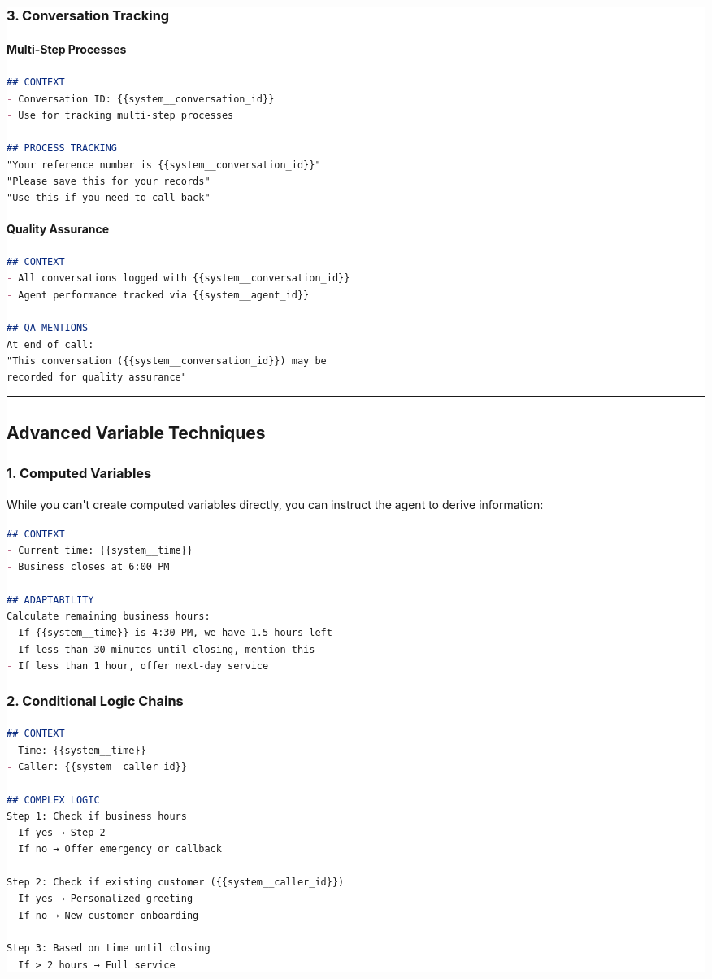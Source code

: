 ### 3. Conversation Tracking

#### Multi-Step Processes
```markdown
## CONTEXT
- Conversation ID: {{system__conversation_id}}
- Use for tracking multi-step processes

## PROCESS TRACKING
"Your reference number is {{system__conversation_id}}"
"Please save this for your records"
"Use this if you need to call back"
```

#### Quality Assurance
```markdown
## CONTEXT
- All conversations logged with {{system__conversation_id}}
- Agent performance tracked via {{system__agent_id}}

## QA MENTIONS
At end of call:
"This conversation ({{system__conversation_id}}) may be 
recorded for quality assurance"
```

---

## Advanced Variable Techniques

### 1. Computed Variables

While you can't create computed variables directly, you can instruct the agent to derive information:

```markdown
## CONTEXT
- Current time: {{system__time}}
- Business closes at 6:00 PM

## ADAPTABILITY
Calculate remaining business hours:
- If {{system__time}} is 4:30 PM, we have 1.5 hours left
- If less than 30 minutes until closing, mention this
- If less than 1 hour, offer next-day service
```

### 2. Conditional Logic Chains

```markdown
## CONTEXT
- Time: {{system__time}}
- Caller: {{system__caller_id}}

## COMPLEX LOGIC
Step 1: Check if business hours
  If yes → Step 2
  If no → Offer emergency or callback

Step 2: Check if existing customer ({{system__caller_id}})
  If yes → Personalized greeting
  If no → New customer onboarding

Step 3: Based on time until closing
  If > 2 hours → Full service
```